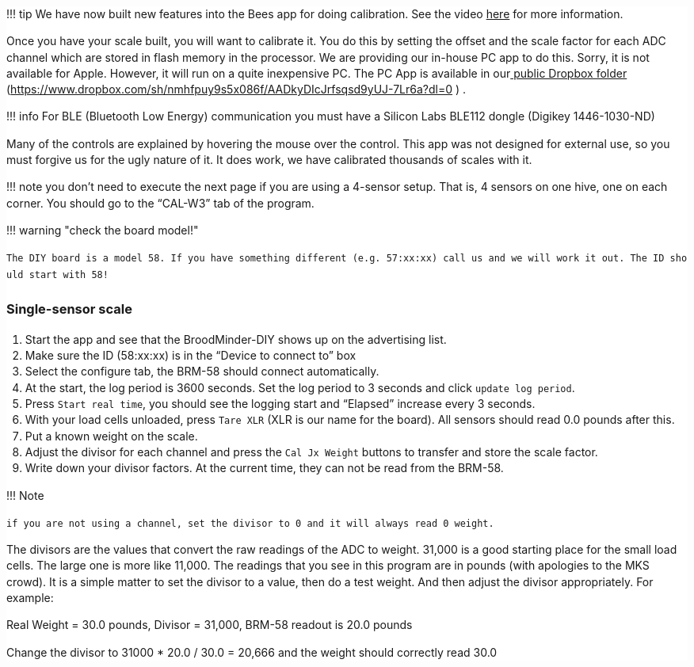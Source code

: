 !!! tip
    We have now built new features into the Bees app for doing calibration. See the video [here]( https://youtu.be/g8QUoGfgbbw) for more information.

Once you have your scale built, you will want to calibrate it. You do this by setting the offset and the scale factor for each ADC channel which are stored in flash memory in the processor. We are providing our in-house PC app to do this. Sorry, it is not available for Apple. However, it will run on a quite inexpensive PC. The PC App is available in our[ public Dropbox folder](https://www.dropbox.com/sh/vj621467gak5bd7/AAAitrIE_vKsw07AGnlgopxha?dl=0) (https://www.dropbox.com/sh/nmhfpuy9s5x086f/AADkyDIcJrfsqsd9yUJ-7Lr6a?dl=0 ) .

!!! info
    For BLE (Bluetooth Low Energy) communication you must have a Silicon Labs BLE112 dongle (Digikey 1446-1030-ND)

Many of the controls are explained by hovering the mouse over the control. This app was not designed for external use, so you must forgive us for the ugly nature of it. It does work, we have calibrated thousands of scales with it.

!!! note
    you don’t need to execute the next page if you are using a 4-sensor setup. That is, 4 sensors on one hive, one on each corner. You should go to the “CAL-W3” tab of the program.

!!! warning "check the board model!"
   
    The DIY board is a model 58. If you have something different (e.g. 57:xx:xx) call us and we will work it out. The ID should start with 58!

### Single-sensor scale

1. Start the app and see that the BroodMinder-DIY shows up on the advertising list.
2. Make sure the ID (58:xx:xx) is in the “Device to connect to” box
3. Select the configure tab, the BRM-58 should connect automatically.
4. At the start, the log period is 3600 seconds. Set the log period to 3 seconds and click `update log period`.
5. Press `Start real time`, you should see the logging start and “Elapsed” increase every 3 seconds.
6. With your load cells unloaded, press `Tare XLR` (XLR is our name for the board). All sensors should read 0.0 pounds after this.
7. Put a known weight on the scale.
8. Adjust the divisor for each channel and press the `Cal Jx Weight` buttons to transfer and store the scale factor.
9. Write down your divisor factors. At the current time, they can not be read from the BRM-58.

!!! Note

    if you are not using a channel, set the divisor to 0 and it will always read 0 weight.

The divisors are the values that convert the raw readings of the ADC to weight. 31,000 is a good starting place for the small load cells. The large one is more like 11,000. The readings that you see in this program are in pounds (with apologies to the MKS crowd). It is a simple matter to set the divisor to a value, then do a test weight. And then adjust the divisor appropriately. For example:

Real Weight = 30.0 pounds, Divisor = 31,000, BRM-58 readout is 20.0 pounds

Change the divisor to 31000 * 20.0 / 30.0 = 20,666 and the weight should correctly read 30.0
